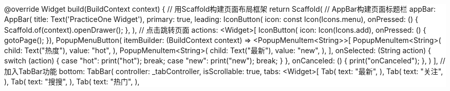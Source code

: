   @override
  Widget build(BuildContext context) {
    // 用Scaffold构建页面布局框架
    return Scaffold(
      // AppBar构建页面标题栏
      appBar: AppBar(
        title: Text('PracticeOne Widget'),
        primary: true,
        leading: IconButton(
          icon: const Icon(Icons.menu),
          onPressed: () {
            Scaffold.of(context).openDrawer();
          },
        ),
        // 点击跳转页面
        actions: &lt;Widget&gt;[
          IconButton(
              icon: Icon(Icons.add),
              onPressed: () {
                gotoPage();
              }),
          PopupMenuButton(
            itemBuilder: (BuildContext context) =&gt; &lt;PopupMenuItem&lt;String&gt;&gt;[
                  PopupMenuItem&lt;String&gt;(
                    child: Text("热度"),
                    value: "hot",
                  ),
                  PopupMenuItem&lt;String&gt;(
                    child: Text("最新"),
                    value: "new",
                  ),
                ],
            onSelected: (String action) {
              switch (action) {
                case "hot":
                  print("hot");
                  break;
                case "new":
                  print("new");
                  break;
              }
            },
            onCanceled: () {
              print("onCanceled");
            },
          )
        ],
        // 加入TabBar功能
        bottom: TabBar(
          controller: _tabController,
          isScrollable: true,
          tabs: &lt;Widget&gt;[
            Tab(
              text: "最新",
            ),
            Tab(
              text: "关注",
            ),
            Tab(
              text: "搜搜",
            ),
            Tab(
              text: "热门",
            ),